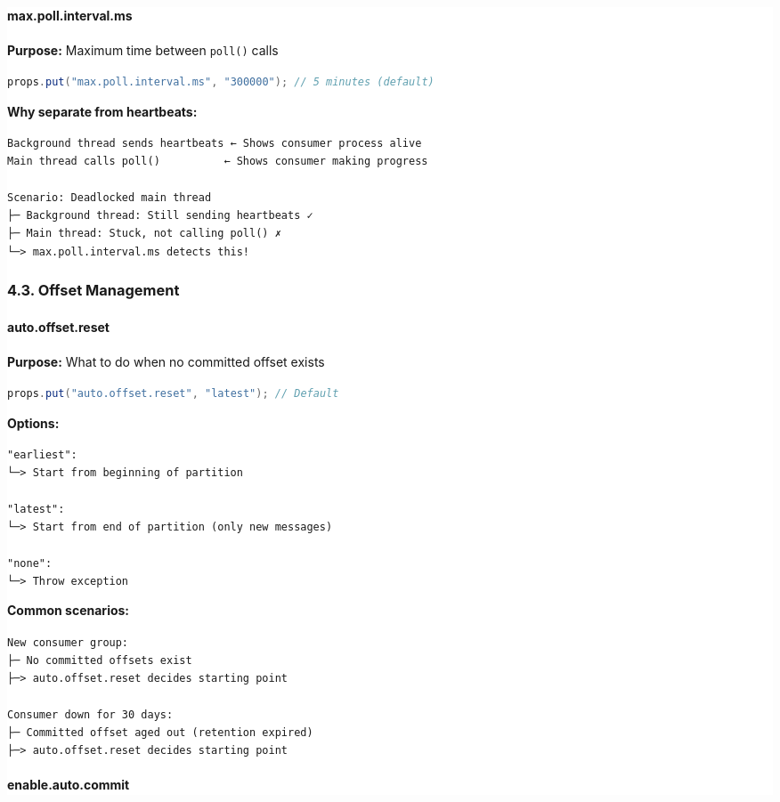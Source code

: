 #### max.poll.interval.ms

**Purpose:** Maximum time between `poll()` calls

```java
props.put("max.poll.interval.ms", "300000"); // 5 minutes (default)
```

**Why separate from heartbeats:**

```
Background thread sends heartbeats ← Shows consumer process alive
Main thread calls poll()          ← Shows consumer making progress

Scenario: Deadlocked main thread
├─ Background thread: Still sending heartbeats ✓
├─ Main thread: Stuck, not calling poll() ✗
└─> max.poll.interval.ms detects this!
```

### 4.3. Offset Management

#### auto.offset.reset

**Purpose:** What to do when no committed offset exists

```java
props.put("auto.offset.reset", "latest"); // Default
```

**Options:**

```
"earliest":
└─> Start from beginning of partition

"latest":
└─> Start from end of partition (only new messages)

"none":
└─> Throw exception
```

**Common scenarios:**

```
New consumer group:
├─ No committed offsets exist
├─> auto.offset.reset decides starting point

Consumer down for 30 days:
├─ Committed offset aged out (retention expired)
├─> auto.offset.reset decides starting point
```

#### enable.auto.commit

